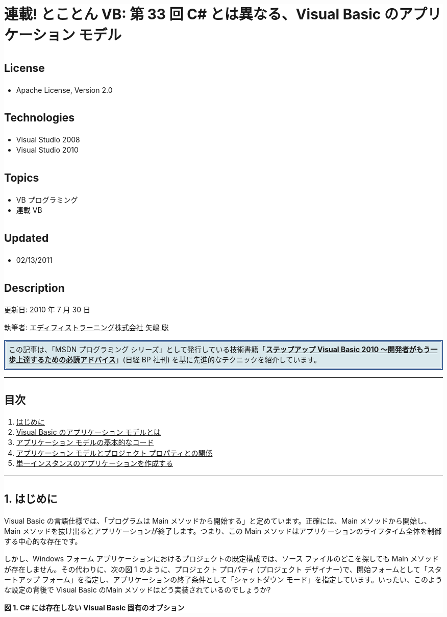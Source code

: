 # 連載! とことん VB: 第 33 回 C# とは異なる、Visual Basic のアプリケーション モデル
## License
- Apache License, Version 2.0
## Technologies
- Visual Studio 2008
- Visual Studio 2010
## Topics
- VB プログラミング
- 連載 VB
## Updated
- 02/13/2011
## Description
<style></style>
<div class="topic" id="topic">
<div id="top">
<div class="Clear"></div>
<div class="Clear"></div>
<p>更新日: 2010 年 7 月 30 日</p>
<p>執筆者: <a href="http://msdn.microsoft.com/ja-jp/gg585574#yajima" target="_blank">
エディフィストラーニング株式会社 矢嶋 聡</a></p>
<div style="margin:0; background-color:#d9e8ec; border:2px #46689a solid">
<div style="background-color:#d9e8ec; border:1px #ffffff solid">
<div style="padding:5px; font-size:100%; border:1px #46689a solid">
<p style="margin:0; padding:0">この記事は、「MSDN プログラミング シリーズ」として発行している技術書籍「<a title="新しいウィンドウで開きます" href="http://www.amazon.co.jp/%E3%82%B9%E3%83%86%E3%83%83%E3%83%97%E3%82%A2%E3%83%83%E3%83%97Visual-Basic-2010%EF%BD%9E%E9%96%8B%E7%99%BA%E8%80%85%E3%81%8C%E3%82%82%E3%81%86%E4%B8%80%E6%AD%A9%E4%B8%8A%E9%81%94%E3%81%99%E3%82%8B%E3%81%9F%E3%82%81%E3%81%AE%E5%BF%85%E8%AA%AD%E3%82%A2%E3%83%89%E3%83%90%E3%82%A4%E3%82%B9%EF%BC%81-MSDN%E3%83%97%E3%83%AD%E3%82%B0%E3%83%A9%E3%83%9F%E3%83%B3%E3%82%B0-%E3%82%A8%E3%83%87%E3%82%A3%E3%83%95%E3%82%A3%E3%82%B9%E3%83%88%E3%83%A9%E3%83%BC%E3%83%8B%E3%83%B3%E3%82%B0%E6%A0%AA%E5%BC%8F%E4%BC%9A%E7%A4%BE/dp/4822294269/ref=sr_1_1?ie=UTF8&s=books&qid=1278865722&sr=1-1" target="_blank"><strong>ステップアップ
 Visual Basic 2010 ～開発者がもう一歩上達するための必読アドバイス</strong></a>」(日経 BP 社刊) を基に先進的なテクニックを紹介しています。</p>
</div>
</div>
</div>
<hr>
<h2>目次</h2>
<ol>
<li><a href="#01">はじめに</a> </li><li><a href="#02">Visual Basic のアプリケーション モデルとは</a> </li><li><a href="#03">アプリケーション モデルの基本的なコード</a> </li><li><a href="#04">アプリケーション モデルとプロジェクト プロパティとの関係</a> </li><li><a href="#05">単一インスタンスのアプリケーションを作成する</a> </li></ol>
<hr>
<h2 id="01">1. はじめに</h2>
<p>Visual Basic の言語仕様では、「プログラムは Main メソッドから開始する」と定めています。正確には、Main メソッドから開始し、Main メソッドを抜け出るとアプリケーションが終了します。つまり、この Main メソッドはアプリケーションのライフタイム全体を制御する中心的な存在です。</p>
<p>しかし、Windows フォーム アプリケーションにおけるプロジェクトの既定構成では、ソース ファイルのどこを探しても Main メソッドが存在しません。その代わりに、次の図 1 のように、プロジェクト プロパティ (プロジェクト デザイナー)で、開始フォームとして「スタートアップ フォーム」を指定し、アプリケーションの終了条件として「シャットダウン モード」を指定しています。いったい、このような設定の背後で Visual Basic のMain メソッドはどう実装されているのでしょうか?</p>
<p id="01_01"><strong>図 1. C# には存在しない Visual Basic 固有のオプション</strong></p>